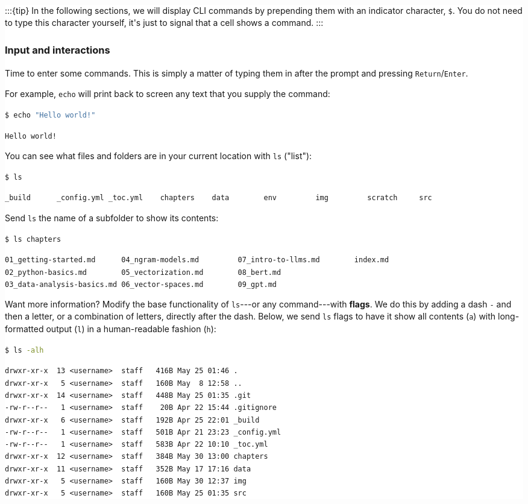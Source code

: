 :::{tip}
In the following sections, we will display CLI commands by prepending them with
an indicator character, `$`. You do not need to type this character yourself,
it's just to signal that a cell shows a command.
:::


### Input and interactions

Time to enter some commands. This is simply a matter of typing them in after
the prompt and pressing `Return`/`Enter`.

For example, `echo` will print back to screen any text that you supply the
command:

```sh
$ echo "Hello world!"
```
```
Hello world!
```

You can see what files and folders are in your current location with `ls`
("list"):

```sh
$ ls
```
```
_build      _config.yml _toc.yml    chapters    data        env         img         scratch     src
```

Send `ls` the name of a subfolder to show its contents:

```sh
$ ls chapters
```
```
01_getting-started.md      04_ngram-models.md         07_intro-to-llms.md        index.md
02_python-basics.md        05_vectorization.md        08_bert.md
03_data-analysis-basics.md 06_vector-spaces.md        09_gpt.md
```

Want more information? Modify the base functionality of `ls`---or any
command---with **flags**. We do this by adding a dash `-` and then a letter, or
a combination of letters, directly after the dash. Below, we send `ls` flags to
have it show all contents (`a`) with long-formatted output (`l`) in a
human-readable fashion (`h`):

```sh
$ ls -alh
```
```
drwxr-xr-x  13 <username>  staff   416B May 25 01:46 .
drwxr-xr-x   5 <username>  staff   160B May  8 12:58 ..
drwxr-xr-x  14 <username>  staff   448B May 25 01:35 .git
-rw-r--r--   1 <username>  staff    20B Apr 22 15:44 .gitignore
drwxr-xr-x   6 <username>  staff   192B Apr 25 22:01 _build
-rw-r--r--   1 <username>  staff   501B Apr 21 23:23 _config.yml
-rw-r--r--   1 <username>  staff   583B Apr 22 10:10 _toc.yml
drwxr-xr-x  12 <username>  staff   384B May 30 13:00 chapters
drwxr-xr-x  11 <username>  staff   352B May 17 17:16 data
drwxr-xr-x   5 <username>  staff   160B May 30 12:37 img
drwxr-xr-x   5 <username>  staff   160B May 25 01:35 src
```
